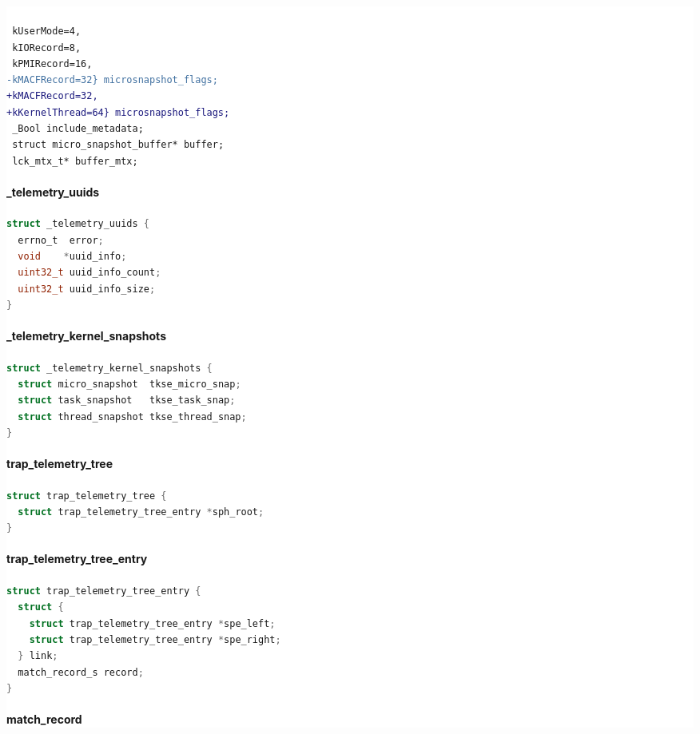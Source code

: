 ```diff

 kUserMode=4,
 kIORecord=8,
 kPMIRecord=16,
-kMACFRecord=32} microsnapshot_flags;	
+kMACFRecord=32,
+kKernelThread=64} microsnapshot_flags;	
 _Bool include_metadata;	
 struct micro_snapshot_buffer* buffer;	
 lck_mtx_t* buffer_mtx;	

```
#### _telemetry_uuids

```c
struct _telemetry_uuids {
  errno_t  error;
  void    *uuid_info;
  uint32_t uuid_info_count;
  uint32_t uuid_info_size;
}

```
#### _telemetry_kernel_snapshots

```c
struct _telemetry_kernel_snapshots {
  struct micro_snapshot  tkse_micro_snap;
  struct task_snapshot   tkse_task_snap;
  struct thread_snapshot tkse_thread_snap;
}

```
#### trap_telemetry_tree

```c
struct trap_telemetry_tree {
  struct trap_telemetry_tree_entry *sph_root;
}

```
#### trap_telemetry_tree_entry

```c
struct trap_telemetry_tree_entry {
  struct {
    struct trap_telemetry_tree_entry *spe_left;
    struct trap_telemetry_tree_entry *spe_right;
  } link;
  match_record_s record;
}

```
#### match_record
